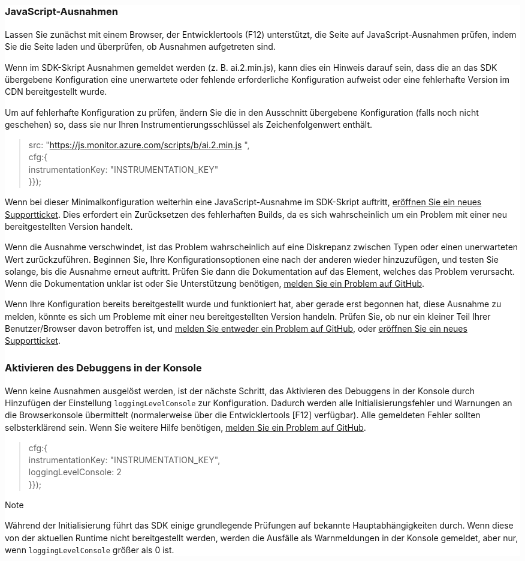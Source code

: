 ### <a name="javascript-exceptions"></a>JavaScript-Ausnahmen

Lassen Sie zunächst mit einem Browser, der Entwicklertools (F12) unterstützt, die Seite auf JavaScript-Ausnahmen prüfen, indem Sie die Seite laden und überprüfen, ob Ausnahmen aufgetreten sind.

Wenn im SDK-Skript Ausnahmen gemeldet werden (z. B. ai.2.min.js), kann dies ein Hinweis darauf sein, dass die an das SDK übergebene Konfiguration eine unerwartete oder fehlende erforderliche Konfiguration aufweist oder eine fehlerhafte Version im CDN bereitgestellt wurde.

Um auf fehlerhafte Konfiguration zu prüfen, ändern Sie die in den Ausschnitt übergebene Konfiguration (falls noch nicht geschehen) so, dass sie nur Ihren Instrumentierungsschlüssel als Zeichenfolgenwert enthält.

> src: "https://js.monitor.azure.com/scripts/b/ai.2.min.js ",<br />
> cfg:{<br />
> instrumentationKey: "INSTRUMENTATION_KEY"<br />
> }});<br />

Wenn bei dieser Minimalkonfiguration weiterhin eine JavaScript-Ausnahme im SDK-Skript auftritt, [eröffnen Sie ein neues Supportticket](https://azure.microsoft.com/support/create-ticket/). Dies erfordert ein Zurücksetzen des fehlerhaften Builds, da es sich wahrscheinlich um ein Problem mit einer neu bereitgestellten Version handelt.

Wenn die Ausnahme verschwindet, ist das Problem wahrscheinlich auf eine Diskrepanz zwischen Typen oder einen unerwarteten Wert zurückzuführen. Beginnen Sie, Ihre Konfigurationsoptionen eine nach der anderen wieder hinzuzufügen, und testen Sie solange, bis die Ausnahme erneut auftritt. Prüfen Sie dann die Dokumentation auf das Element, welches das Problem verursacht. Wenn die Dokumentation unklar ist oder Sie Unterstützung benötigen, [melden Sie ein Problem auf GitHub](https://github.com/Microsoft/ApplicationInsights-JS/issues).

Wenn Ihre Konfiguration bereits bereitgestellt wurde und funktioniert hat, aber gerade erst begonnen hat, diese Ausnahme zu melden, könnte es sich um Probleme mit einer neu bereitgestellten Version handeln. Prüfen Sie, ob nur ein kleiner Teil Ihrer Benutzer/Browser davon betroffen ist, und [melden Sie entweder ein Problem auf GitHub](https://github.com/Microsoft/ApplicationInsights-JS/issues), oder [eröffnen Sie ein neues Supportticket](https://azure.microsoft.com/support/create-ticket/).

### <a name="enable-console-debugging"></a>Aktivieren des Debuggens in der Konsole

Wenn keine Ausnahmen ausgelöst werden, ist der nächste Schritt, das Aktivieren des Debuggens in der Konsole durch Hinzufügen der Einstellung `loggingLevelConsole` zur Konfiguration. Dadurch werden alle Initialisierungsfehler und Warnungen an die Browserkonsole übermittelt (normalerweise über die Entwicklertools [F12] verfügbar). Alle gemeldeten Fehler sollten selbsterklärend sein. Wenn Sie weitere Hilfe benötigen, [melden Sie ein Problem auf GitHub](https://github.com/Microsoft/ApplicationInsights-JS/issues).

> cfg:{<br />
> instrumentationKey: "INSTRUMENTATION_KEY",<br />
> loggingLevelConsole: 2<br />
> }});<br />

> [!NOTE]
> Während der Initialisierung führt das SDK einige grundlegende Prüfungen auf bekannte Hauptabhängigkeiten durch. Wenn diese von der aktuellen Runtime nicht bereitgestellt werden, werden die Ausfälle als Warnmeldungen in der Konsole gemeldet, aber nur, wenn `loggingLevelConsole` größer als 0 ist.
